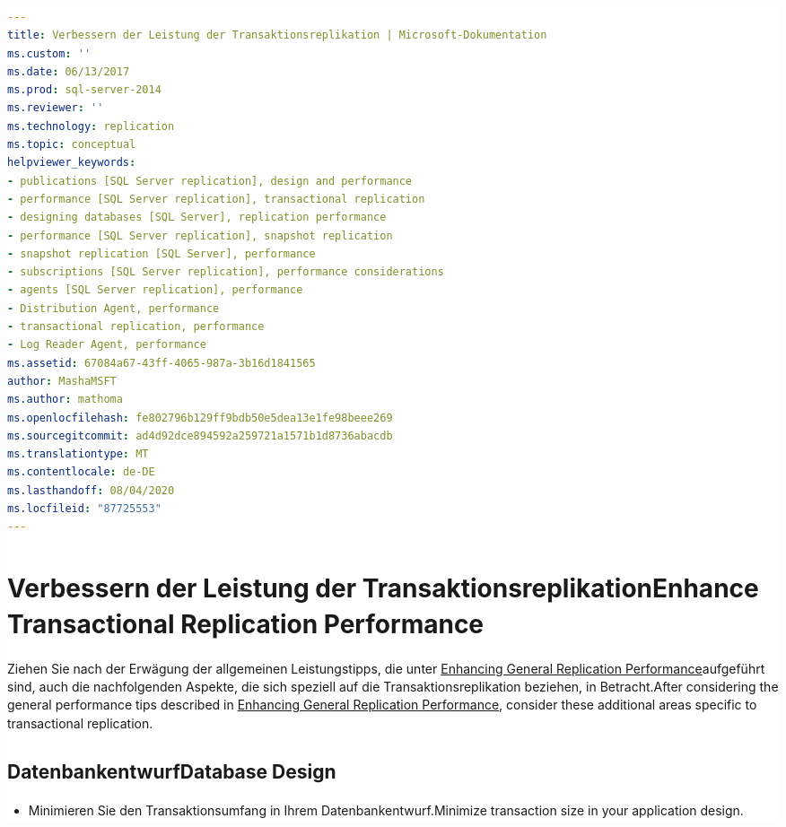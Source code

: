 ```yaml
---
title: Verbessern der Leistung der Transaktionsreplikation | Microsoft-Dokumentation
ms.custom: ''
ms.date: 06/13/2017
ms.prod: sql-server-2014
ms.reviewer: ''
ms.technology: replication
ms.topic: conceptual
helpviewer_keywords:
- publications [SQL Server replication], design and performance
- performance [SQL Server replication], transactional replication
- designing databases [SQL Server], replication performance
- performance [SQL Server replication], snapshot replication
- snapshot replication [SQL Server], performance
- subscriptions [SQL Server replication], performance considerations
- agents [SQL Server replication], performance
- Distribution Agent, performance
- transactional replication, performance
- Log Reader Agent, performance
ms.assetid: 67084a67-43ff-4065-987a-3b16d1841565
author: MashaMSFT
ms.author: mathoma
ms.openlocfilehash: fe802796b129ff9bdb50e5dea13e1fe98beee269
ms.sourcegitcommit: ad4d92dce894592a259721a1571b1d8736abacdb
ms.translationtype: MT
ms.contentlocale: de-DE
ms.lasthandoff: 08/04/2020
ms.locfileid: "87725553"
---
```

# <a name="enhance-transactional-replication-performance"></a><span data-ttu-id="4cf69-102">Verbessern der Leistung der Transaktionsreplikation</span><span class="sxs-lookup"><span data-stu-id="4cf69-102">Enhance Transactional Replication Performance</span></span>
  <span data-ttu-id="4cf69-103">Ziehen Sie nach der Erwägung der allgemeinen Leistungstipps, die unter [Enhancing General Replication Performance](enhance-general-replication-performance.md)aufgeführt sind, auch die nachfolgenden Aspekte, die sich speziell auf die Transaktionsreplikation beziehen, in Betracht.</span><span class="sxs-lookup"><span data-stu-id="4cf69-103">After considering the general performance tips described in [Enhancing General Replication Performance](enhance-general-replication-performance.md), consider these additional areas specific to transactional replication.</span></span>  
  
## <a name="database-design"></a><span data-ttu-id="4cf69-104">Datenbankentwurf</span><span class="sxs-lookup"><span data-stu-id="4cf69-104">Database Design</span></span>  
  
-   <span data-ttu-id="4cf69-105">Minimieren Sie den Transaktionsumfang in Ihrem Datenbankentwurf.</span><span class="sxs-lookup"><span data-stu-id="4cf69-105">Minimize transaction size in your application design.</span></span>  
  
